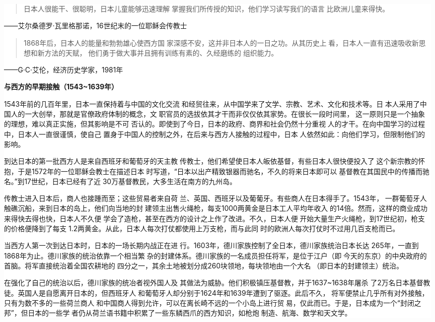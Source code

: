 > 日本人很能干、很聪明，日本儿童能够迅速理解
> 掌握我们所传授的知识，他们学习读写我们的语言
> 比欧洲儿童来得快。

——艾尔桑德罗·瓦里格那诺，16世纪末的一位耶稣会传教士

> 1868年后，日本人的能量和勃勃雄心使西方国
> 家深感不安，这并非日本人的一日之功。从其历史上
> 看，日本人一直有迅速吸收新思想和新方法的天赋，
> 他们勇于做大事并且拥有训练有素的、久经磨练的
> 组织能力。

——G·C·艾伦，经济历史学家，1981年

**与西方的早期接触（1543~1639年）**

1543年前的几百年里，日本一直保持着与中国的文化交流
和经贸往来，从中国学来了文学、宗教、艺术、文化和技术等。日
本人采用了中国人的一大创举，那就是官僚政府体制的概念，文
职官员的选拔依其才干而非仅仅依其家势。在很长一段时间里，
这一原则只是一个抽象的理想，难以真正实施，但其影响是不可
否认的。即使到了今日，日本的政府、商界和社会仍然十分重视
人的才干。在向中国学习的过程中，日本人一直很谨慎，使自己
置身于中国人的控制之外，在后来与西方人接触的过程中，日本
人依然如此：向他们学习，但限制他们的影响。

到达日本的第一批西方人是来自西班牙和葡萄牙的天主教
传教士，他们希望使日本人皈依基督，有些日本人很快便投入了
这个新宗教的怀抱，于是1572年的一位耶稣会教士在描述日本
时写道，“日本以出产精致银器而驰名，不久的将来日本即可以
基督教在其国民中的传播而驰名。”到17世纪，日本已经有了近
30万基督教民，大多生活在南方的九州岛。

传教士进入日本后，商人也接踵而至；这些贸易者来自荷
兰、英国、西班牙以及葡葡牙。有些商人在日本得手了。1543年，
一群葡萄牙人触礁沉船，来到日本的岛上，他们向当地的封
建领主出售火绳枪，每支1000两黄金是日本工人平均年收入
的14倍。然而，这样的商业成功来得快去得也快，日本人不久便
学会了造枪，甚至在西方的设计之上作了改进。不久，日本人便
开始大量生产火绳枪，到17世纪初，枪支的价格便降到了每支
1.2两黄金。从此，日本人每次打仗都使用上万支枪，而与此同
时的欧洲人每次打仗时不过用几百支枪而已。

当西方人第一次到达日本时，日本的一场长期内战正在进
行。1603年，德川家族控制了全日本，德川家族统治日本长达
265年，一直到1868年为止。德川家族的统治依靠一个相当繁
杂的封建体系。德川家族的一名成员担任将军，是位于江户（即
今天的东京）的中央政府的首脑。将军直接统治着全国农耕地的
四分之一，其余土地被划分成260块领地，每块领地由一个大名
（即日本的封建领主）统治。

在强化了自己的统治以后，德川家族的统冶者视外国人及
其做法为威胁。他们积极镇压基督教，并于1637~1638年屠杀
了2万名日本基督教徒。英国人是自愿离开日本的，但西班牙人
和葡萄牙人却分别于1624年和1639年遭到了驱逐。此后不久，
将军便禁止几乎所有对外接触，只有为数不多的一些荷兰商人
和中国商人得到允许，可以在离长崎不远的一个小岛上进行贸
易，仅此而已。于是，日本成为一个“封闭之邦”，但日本的一些学
者仍从荷兰语书籍中积累了一些东鳞西爪的西方知识，如枪炮
制造、航海、数学和天文学。

